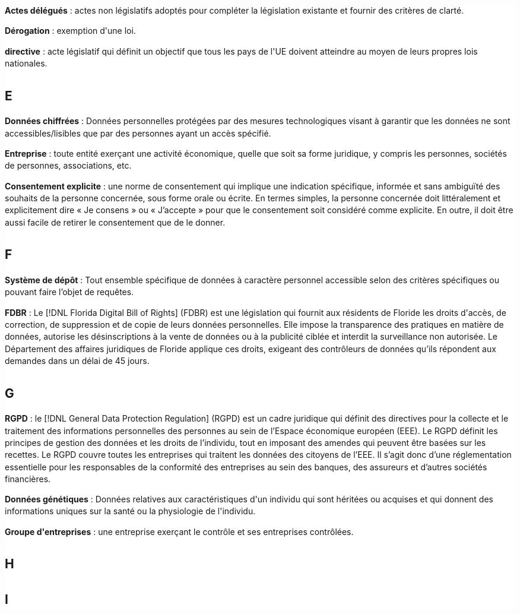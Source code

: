 **Actes délégués** : actes non législatifs adoptés pour compléter la législation existante et fournir des critères de clarté.

**Dérogation** : exemption d&#39;une loi.

**directive** : acte législatif qui définit un objectif que tous les pays de l&#39;UE doivent atteindre au moyen de leurs propres lois nationales.

## E

**Données chiffrées** : Données personnelles protégées par des mesures technologiques visant à garantir que les données ne sont accessibles/lisibles que par des personnes ayant un accès spécifié.

**Entreprise** : toute entité exerçant une activité économique, quelle que soit sa forme juridique, y compris les personnes, sociétés de personnes, associations, etc.

**Consentement explicite** : une norme de consentement qui implique une indication spécifique, informée et sans ambiguïté des souhaits de la personne concernée, sous forme orale ou écrite. En termes simples, la personne concernée doit littéralement et explicitement dire « Je consens » ou « J’accepte » pour que le consentement soit considéré comme explicite. En outre, il doit être aussi facile de retirer le consentement que de le donner.

## F

**Système de dépôt** : Tout ensemble spécifique de données à caractère personnel accessible selon des critères spécifiques ou pouvant faire l’objet de requêtes.

**FDBR** : Le [!DNL Florida Digital Bill of Rights] (FDBR) est une législation qui fournit aux résidents de Floride les droits d&#39;accès, de correction, de suppression et de copie de leurs données personnelles. Elle impose la transparence des pratiques en matière de données, autorise les désinscriptions à la vente de données ou à la publicité ciblée et interdit la surveillance non autorisée. Le Département des affaires juridiques de Floride applique ces droits, exigeant des contrôleurs de données qu’ils répondent aux demandes dans un délai de 45 jours.

## G

**RGPD** : le [!DNL General Data Protection Regulation] (RGPD) est un cadre juridique qui définit des directives pour la collecte et le traitement des informations personnelles des personnes au sein de l’Espace économique européen (EEE). Le RGPD définit les principes de gestion des données et les droits de l’individu, tout en imposant des amendes qui peuvent être basées sur les recettes. Le RGPD couvre toutes les entreprises qui traitent les données des citoyens de l’EEE. Il s’agit donc d’une réglementation essentielle pour les responsables de la conformité des entreprises au sein des banques, des assureurs et d’autres sociétés financières.

**Données génétiques** : Données relatives aux caractéristiques d&#39;un individu qui sont héritées ou acquises et qui donnent des informations uniques sur la santé ou la physiologie de l&#39;individu.

**Groupe d&#39;entreprises** : une entreprise exerçant le contrôle et ses entreprises contrôlées.

## H

## I
